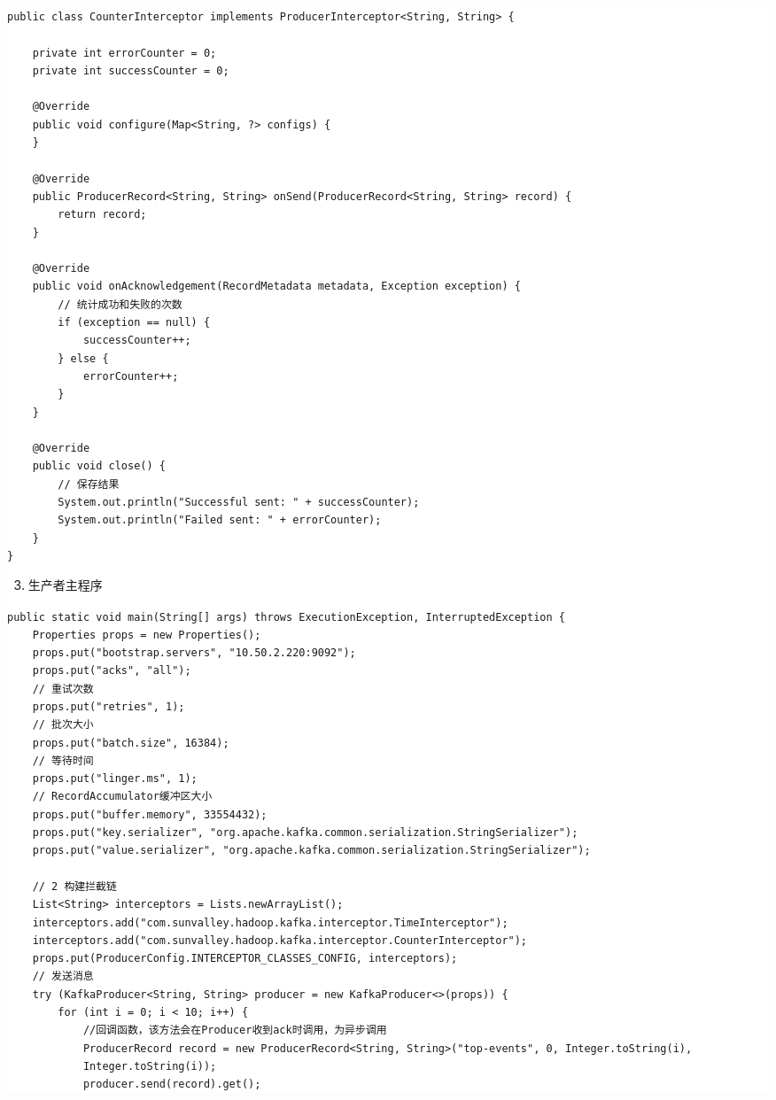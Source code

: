 ```
public class CounterInterceptor implements ProducerInterceptor<String, String> {
    
    private int errorCounter = 0;
    private int successCounter = 0;

    @Override
    public void configure(Map<String, ?> configs) {
    }

    @Override
    public ProducerRecord<String, String> onSend(ProducerRecord<String, String> record) {
        return record;
    }

    @Override
    public void onAcknowledgement(RecordMetadata metadata, Exception exception) {
        // 统计成功和失败的次数
        if (exception == null) {
            successCounter++;
        } else {
            errorCounter++;
        }
    }

    @Override
    public void close() {
        // 保存结果
        System.out.println("Successful sent: " + successCounter);
        System.out.println("Failed sent: " + errorCounter);
    }
}
```

3. 生产者主程序

```
public static void main(String[] args) throws ExecutionException, InterruptedException {
    Properties props = new Properties();
    props.put("bootstrap.servers", "10.50.2.220:9092");
    props.put("acks", "all");
    // 重试次数
    props.put("retries", 1);
    // 批次大小
    props.put("batch.size", 16384);
    // 等待时间
    props.put("linger.ms", 1);
    // RecordAccumulator缓冲区大小
    props.put("buffer.memory", 33554432);
    props.put("key.serializer", "org.apache.kafka.common.serialization.StringSerializer");
    props.put("value.serializer", "org.apache.kafka.common.serialization.StringSerializer");

    // 2 构建拦截链
    List<String> interceptors = Lists.newArrayList();
    interceptors.add("com.sunvalley.hadoop.kafka.interceptor.TimeInterceptor");
    interceptors.add("com.sunvalley.hadoop.kafka.interceptor.CounterInterceptor");
    props.put(ProducerConfig.INTERCEPTOR_CLASSES_CONFIG, interceptors);
    // 发送消息
    try (KafkaProducer<String, String> producer = new KafkaProducer<>(props)) {
        for (int i = 0; i < 10; i++) {
            //回调函数，该方法会在Producer收到ack时调用，为异步调用
            ProducerRecord record = new ProducerRecord<String, String>("top-events", 0, Integer.toString(i),
            Integer.toString(i));
            producer.send(record).get();
```